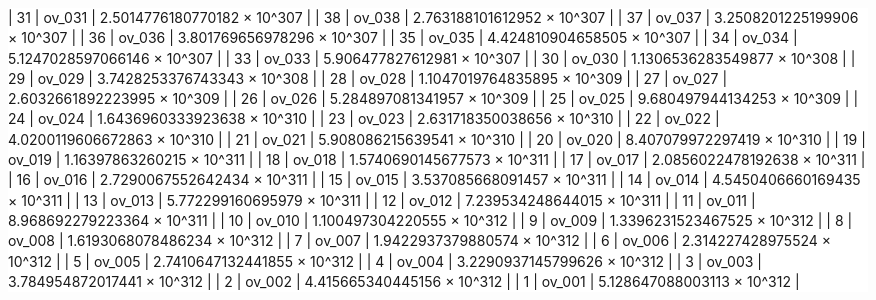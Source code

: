 | 31 | ov_031 | 2.5014776180770182 × 10^307 |
| 38 | ov_038 | 2.763188101612952 × 10^307 |
| 37 | ov_037 | 3.2508201225199906 × 10^307 |
| 36 | ov_036 | 3.801769656978296 × 10^307 |
| 35 | ov_035 | 4.424810904658505 × 10^307 |
| 34 | ov_034 | 5.1247028597066146 × 10^307 |
| 33 | ov_033 | 5.906477827612981 × 10^307 |
| 30 | ov_030 | 1.1306536283549877 × 10^308 |
| 29 | ov_029 | 3.7428253376743343 × 10^308 |
| 28 | ov_028 | 1.1047019764835895 × 10^309 |
| 27 | ov_027 | 2.6032661892223995 × 10^309 |
| 26 | ov_026 | 5.284897081341957 × 10^309 |
| 25 | ov_025 | 9.680497944134253 × 10^309 |
| 24 | ov_024 | 1.6436960333923638 × 10^310 |
| 23 | ov_023 | 2.631718350038656 × 10^310 |
| 22 | ov_022 | 4.0200119606672863 × 10^310 |
| 21 | ov_021 | 5.908086215639541 × 10^310 |
| 20 | ov_020 | 8.407079972297419 × 10^310 |
| 19 | ov_019 | 1.16397863260215 × 10^311 |
| 18 | ov_018 | 1.5740690145677573 × 10^311 |
| 17 | ov_017 | 2.0856022478192638 × 10^311 |
| 16 | ov_016 | 2.7290067552642434 × 10^311 |
| 15 | ov_015 | 3.537085668091457 × 10^311 |
| 14 | ov_014 | 4.5450406660169435 × 10^311 |
| 13 | ov_013 | 5.772299160695979 × 10^311 |
| 12 | ov_012 | 7.239534248644015 × 10^311 |
| 11 | ov_011 | 8.968692279223364 × 10^311 |
| 10 | ov_010 | 1.100497304220555 × 10^312 |
| 9 | ov_009 | 1.3396231523467525 × 10^312 |
| 8 | ov_008 | 1.6193068078486234 × 10^312 |
| 7 | ov_007 | 1.9422937379880574 × 10^312 |
| 6 | ov_006 | 2.314227428975524 × 10^312 |
| 5 | ov_005 | 2.7410647132441855 × 10^312 |
| 4 | ov_004 | 3.2290937145799626 × 10^312 |
| 3 | ov_003 | 3.784954872017441 × 10^312 |
| 2 | ov_002 | 4.415665340445156 × 10^312 |
| 1 | ov_001 | 5.128647088003113 × 10^312 |

